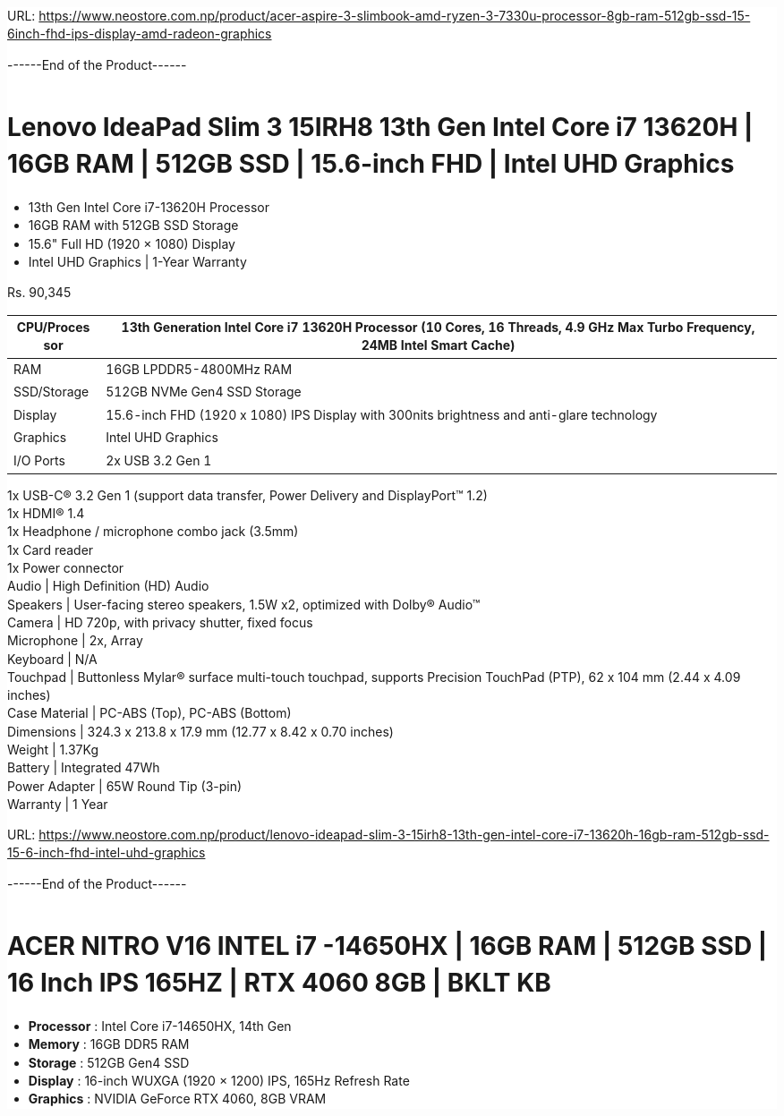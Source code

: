  URL: https://www.neostore.com.np/product/acer-aspire-3-slimbook-amd-ryzen-3-7330u-processor-8gb-ram-512gb-ssd-15-6inch-fhd-ips-display-amd-radeon-graphics 



------End of the Product------



# Lenovo IdeaPad Slim 3 15IRH8 13th Gen Intel Core i7 13620H | 16GB RAM | 512GB SSD | 15.6-inch FHD | Intel UHD Graphics
  * 13th Gen Intel Core i7-13620H Processor
  * 16GB RAM with 512GB SSD Storage
  * 15.6" Full HD (1920 × 1080) Display
  * Intel UHD Graphics | 1-Year Warranty

Rs. 90,345 
 
 CPU/Processor | 13th Generation Intel Core i7 13620H Processor (10 Cores, 16 Threads, 4.9 GHz Max Turbo Frequency, 24MB Intel Smart Cache)  
---|---  
RAM | 16GB LPDDR5-4800MHz RAM  
SSD/Storage | 512GB NVMe Gen4 SSD Storage  
Display | 15.6-inch FHD (1920 x 1080) IPS Display with 300nits brightness and anti-glare technology  
Graphics | Intel UHD Graphics  
I/O Ports | 2x USB 3.2 Gen 1  
1x USB-C® 3.2 Gen 1 (support data transfer, Power Delivery and DisplayPort™ 1.2)  
1x HDMI® 1.4  
1x Headphone / microphone combo jack (3.5mm)  
1x Card reader  
1x Power connector  
Audio | High Definition (HD) Audio  
Speakers | User-facing stereo speakers, 1.5W x2, optimized with Dolby® Audio™  
Camera |  HD 720p, with privacy shutter, fixed focus  
Microphone | 2x, Array  
Keyboard | N/A  
Touchpad | Buttonless Mylar® surface multi-touch touchpad, supports Precision TouchPad (PTP), 62 x 104 mm (2.44 x 4.09 inches)  
Case Material | PC-ABS (Top), PC-ABS (Bottom)  
Dimensions | 324.3 x 213.8 x 17.9 mm (12.77 x 8.42 x 0.70 inches)  
Weight | 1.37Kg  
Battery | Integrated 47Wh  
Power Adapter | 65W Round Tip (3-pin)  
Warranty | 1 Year
 
 URL: https://www.neostore.com.np/product/lenovo-ideapad-slim-3-15irh8-13th-gen-intel-core-i7-13620h-16gb-ram-512gb-ssd-15-6-inch-fhd-intel-uhd-graphics 



------End of the Product------



# ACER NITRO V16 INTEL i7 -14650HX | 16GB RAM | 512GB SSD | 16 Inch IPS 165HZ | RTX 4060 8GB | BKLT KB 
  * **Processor** : Intel Core i7-14650HX, 14th Gen
  * **Memory** : 16GB DDR5 RAM
  * **Storage** : 512GB Gen4 SSD
  * **Display** : 16-inch WUXGA (1920 × 1200) IPS, 165Hz Refresh Rate
  * **Graphics** : NVIDIA GeForce RTX 4060, 8GB VRAM
